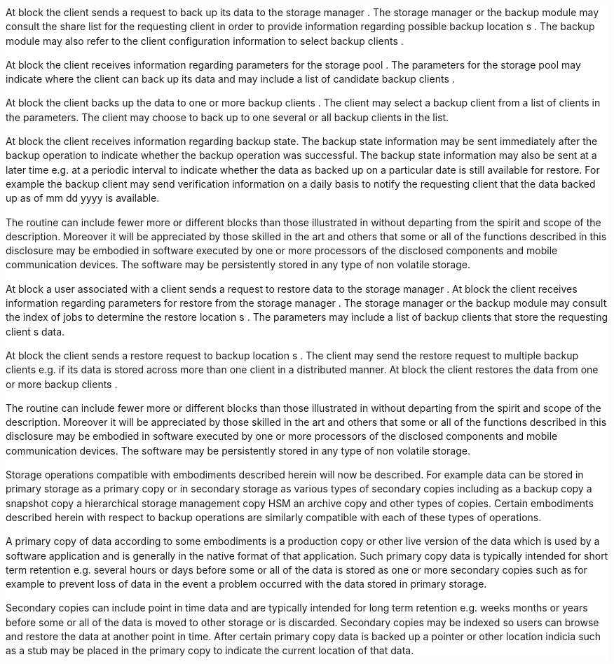 At block the client sends a request to back up its data to the storage manager . The storage manager or the backup module may consult the share list for the requesting client in order to provide information regarding possible backup location s . The backup module may also refer to the client configuration information to select backup clients .

At block the client receives information regarding parameters for the storage pool . The parameters for the storage pool may indicate where the client can back up its data and may include a list of candidate backup clients .

At block the client backs up the data to one or more backup clients . The client may select a backup client from a list of clients in the parameters. The client may choose to back up to one several or all backup clients in the list.

At block the client receives information regarding backup state. The backup state information may be sent immediately after the backup operation to indicate whether the backup operation was successful. The backup state information may also be sent at a later time e.g. at a periodic interval to indicate whether the data as backed up on a particular date is still available for restore. For example the backup client may send verification information on a daily basis to notify the requesting client that the data backed up as of mm dd yyyy is available.

The routine can include fewer more or different blocks than those illustrated in without departing from the spirit and scope of the description. Moreover it will be appreciated by those skilled in the art and others that some or all of the functions described in this disclosure may be embodied in software executed by one or more processors of the disclosed components and mobile communication devices. The software may be persistently stored in any type of non volatile storage.

At block a user associated with a client sends a request to restore data to the storage manager . At block the client receives information regarding parameters for restore from the storage manager . The storage manager or the backup module may consult the index of jobs to determine the restore location s . The parameters may include a list of backup clients that store the requesting client s data.

At block the client sends a restore request to backup location s . The client may send the restore request to multiple backup clients e.g. if its data is stored across more than one client in a distributed manner. At block the client restores the data from one or more backup clients .

The routine can include fewer more or different blocks than those illustrated in without departing from the spirit and scope of the description. Moreover it will be appreciated by those skilled in the art and others that some or all of the functions described in this disclosure may be embodied in software executed by one or more processors of the disclosed components and mobile communication devices. The software may be persistently stored in any type of non volatile storage.

Storage operations compatible with embodiments described herein will now be described. For example data can be stored in primary storage as a primary copy or in secondary storage as various types of secondary copies including as a backup copy a snapshot copy a hierarchical storage management copy HSM an archive copy and other types of copies. Certain embodiments described herein with respect to backup operations are similarly compatible with each of these types of operations.

A primary copy of data according to some embodiments is a production copy or other live version of the data which is used by a software application and is generally in the native format of that application. Such primary copy data is typically intended for short term retention e.g. several hours or days before some or all of the data is stored as one or more secondary copies such as for example to prevent loss of data in the event a problem occurred with the data stored in primary storage.

Secondary copies can include point in time data and are typically intended for long term retention e.g. weeks months or years before some or all of the data is moved to other storage or is discarded. Secondary copies may be indexed so users can browse and restore the data at another point in time. After certain primary copy data is backed up a pointer or other location indicia such as a stub may be placed in the primary copy to indicate the current location of that data.
